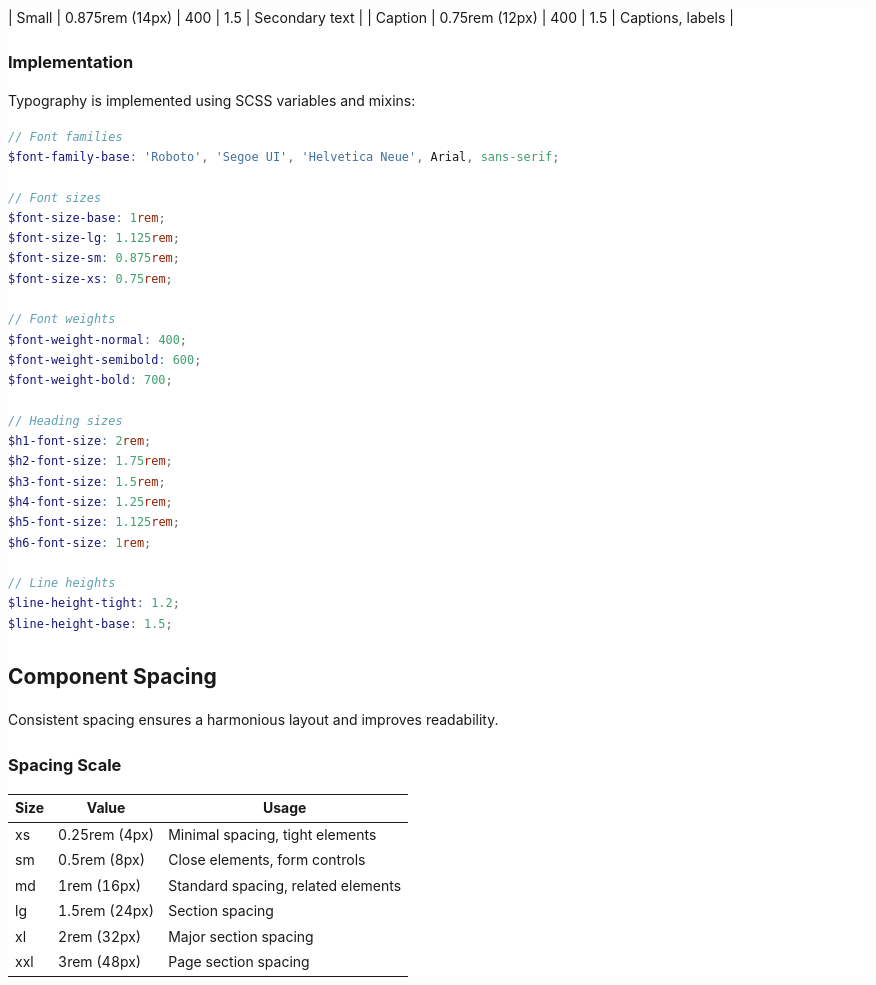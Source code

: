 | Small | 0.875rem (14px) | 400 | 1.5 | Secondary text |
| Caption | 0.75rem (12px) | 400 | 1.5 | Captions, labels |

### Implementation

Typography is implemented using SCSS variables and mixins:

```scss
// Font families
$font-family-base: 'Roboto', 'Segoe UI', 'Helvetica Neue', Arial, sans-serif;

// Font sizes
$font-size-base: 1rem;
$font-size-lg: 1.125rem;
$font-size-sm: 0.875rem;
$font-size-xs: 0.75rem;

// Font weights
$font-weight-normal: 400;
$font-weight-semibold: 600;
$font-weight-bold: 700;

// Heading sizes
$h1-font-size: 2rem;
$h2-font-size: 1.75rem;
$h3-font-size: 1.5rem;
$h4-font-size: 1.25rem;
$h5-font-size: 1.125rem;
$h6-font-size: 1rem;

// Line heights
$line-height-tight: 1.2;
$line-height-base: 1.5;
```

## Component Spacing

Consistent spacing ensures a harmonious layout and improves readability.

### Spacing Scale

| Size | Value | Usage |
|------|-------|-------|
| xs | 0.25rem (4px) | Minimal spacing, tight elements |
| sm | 0.5rem (8px) | Close elements, form controls |
| md | 1rem (16px) | Standard spacing, related elements |
| lg | 1.5rem (24px) | Section spacing |
| xl | 2rem (32px) | Major section spacing |
| xxl | 3rem (48px) | Page section spacing |
